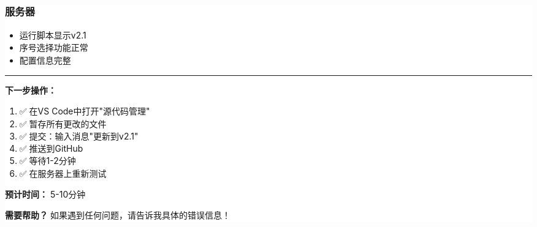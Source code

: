 ### 服务器
- 运行脚本显示v2.1
- 序号选择功能正常
- 配置信息完整

---

**下一步操作：**

1. ✅ 在VS Code中打开"源代码管理"
2. ✅ 暂存所有更改的文件
3. ✅ 提交：输入消息"更新到v2.1"
4. ✅ 推送到GitHub
5. ✅ 等待1-2分钟
6. ✅ 在服务器上重新测试

**预计时间：** 5-10分钟

**需要帮助？** 如果遇到任何问题，请告诉我具体的错误信息！
